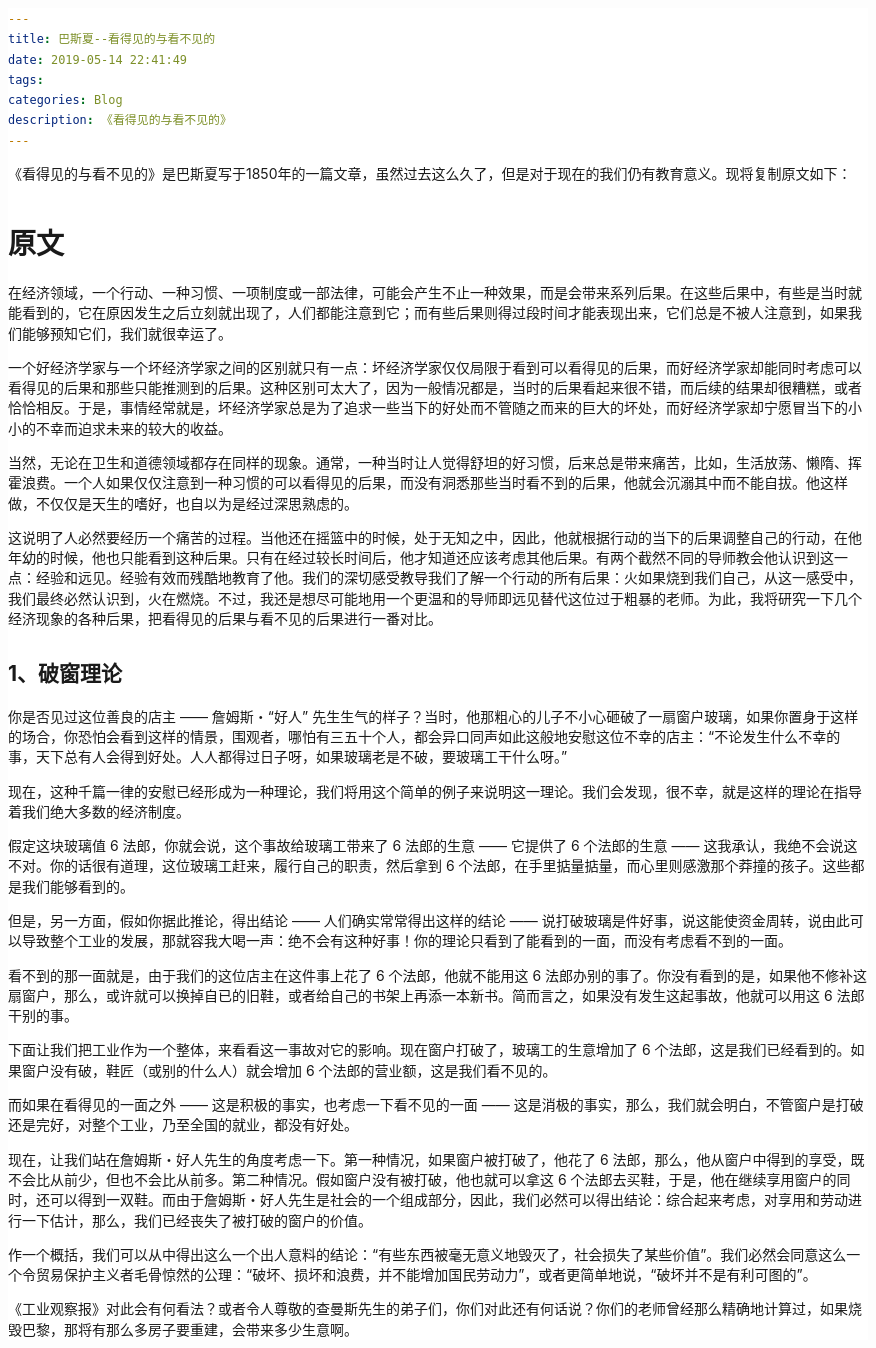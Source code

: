 ```yaml
---
title: 巴斯夏--看得见的与看不见的
date: 2019-05-14 22:41:49
tags:
categories: Blog
description: 《看得见的与看不见的》
---
```


《看得见的与看不见的》是巴斯夏写于1850年的一篇文章，虽然过去这么久了，但是对于现在的我们仍有教育意义。现将复制原文如下：

# 原文

在经济领域，一个行动、一种习惯、一项制度或一部法律，可能会产生不止一种效果，而是会带来系列后果。在这些后果中，有些是当时就能看到的，它在原因发生之后立刻就出现了，人们都能注意到它；而有些后果则得过段时间才能表现出来，它们总是不被人注意到，如果我们能够预知它们，我们就很幸运了。 

一个好经济学家与一个坏经济学家之间的区别就只有一点：坏经济学家仅仅局限于看到可以看得见的后果，而好经济学家却能同时考虑可以看得见的后果和那些只能推测到的后果。这种区别可太大了，因为一般情况都是，当时的后果看起来很不错，而后续的结果却很糟糕，或者恰恰相反。于是，事情经常就是，坏经济学家总是为了追求一些当下的好处而不管随之而来的巨大的坏处，而好经济学家却宁愿冒当下的小小的不幸而迫求未来的较大的收益。 

当然，无论在卫生和道德领域都存在同样的现象。通常，一种当时让人觉得舒坦的好习惯，后来总是带来痛苦，比如，生活放荡、懒隋、挥霍浪费。一个人如果仅仅注意到一种习惯的可以看得见的后果，而没有洞悉那些当时看不到的后果，他就会沉溺其中而不能自拔。他这样做，不仅仅是天生的嗜好，也自以为是经过深思熟虑的。 

这说明了人必然要经历一个痛苦的过程。当他还在摇篮中的时候，处于无知之中，因此，他就根据行动的当下的后果调整自己的行动，在他年幼的时候，他也只能看到这种后果。只有在经过较长时间后，他才知道还应该考虑其他后果。有两个截然不同的导师教会他认识到这一点：经验和远见。经验有效而残酷地教育了他。我们的深切感受教导我们了解一个行动的所有后果：火如果烧到我们自己，从这一感受中，我们最终必然认识到，火在燃烧。不过，我还是想尽可能地用一个更温和的导师即远见替代这位过于粗暴的老师。为此，我将研究一下几个经济现象的各种后果，把看得见的后果与看不见的后果进行一番对比。 

## 1、破窗理论 

你是否见过这位善良的店主 —— 詹姆斯・“好人” 先生生气的样子？当时，他那粗心的儿子不小心砸破了一扇窗户玻璃，如果你置身于这样的场合，你恐怕会看到这样的情景，围观者，哪怕有三五十个人，都会异口同声如此这般地安慰这位不幸的店主：“不论发生什么不幸的事，天下总有人会得到好处。人人都得过日子呀，如果玻璃老是不破，要玻璃工干什么呀。” 

现在，这种千篇一律的安慰已经形成为一种理论，我们将用这个简单的例子来说明这一理论。我们会发现，很不幸，就是这样的理论在指导着我们绝大多数的经济制度。 

假定这块玻璃值 6 法郎，你就会说，这个事故给玻璃工带来了 6 法郎的生意 —— 它提供了 6 个法郎的生意 —— 这我承认，我绝不会说这不对。你的话很有道理，这位玻璃工赶来，履行自己的职责，然后拿到 6 个法郎，在手里掂量掂量，而心里则感激那个莽撞的孩子。这些都是我们能够看到的。 

但是，另一方面，假如你据此推论，得出结论 —— 人们确实常常得出这样的结论 —— 说打破玻璃是件好事，说这能使资金周转，说由此可以导致整个工业的发展，那就容我大喝一声：绝不会有这种好事！你的理论只看到了能看到的一面，而没有考虑看不到的一面。 

看不到的那一面就是，由于我们的这位店主在这件事上花了 6 个法郎，他就不能用这 6 法郎办别的事了。你没有看到的是，如果他不修补这扇窗户，那么，或许就可以换掉自已的旧鞋，或者给自己的书架上再添一本新书。简而言之，如果没有发生这起事故，他就可以用这 6 法郎干别的事。 

下面让我们把工业作为一个整体，来看看这一事故对它的影响。现在窗户打破了，玻璃工的生意增加了 6 个法郎，这是我们已经看到的。如果窗户没有破，鞋匠（或别的什么人）就会增加 6 个法郎的营业额，这是我们看不见的。 

而如果在看得见的一面之外 —— 这是积极的事实，也考虑一下看不见的一面 —— 这是消极的事实，那么，我们就会明白，不管窗户是打破还是完好，对整个工业，乃至全国的就业，都没有好处。 

现在，让我们站在詹姆斯・好人先生的角度考虑一下。第一种情况，如果窗户被打破了，他花了 6 法郎，那么，他从窗户中得到的享受，既不会比从前少，但也不会比从前多。第二种情况。假如窗户没有被打破，他也就可以拿这 6 个法郎去买鞋，于是，他在继续享用窗户的同时，还可以得到一双鞋。而由于詹姆斯・好人先生是社会的一个组成部分，因此，我们必然可以得出结论：综合起来考虑，对享用和劳动进行一下估计，那么，我们已经丧失了被打破的窗户的价值。 

作一个概括，我们可以从中得出这么一个出人意料的结论：“有些东西被毫无意义地毁灭了，社会损失了某些价值”。我们必然会同意这么一个令贸易保护主义者毛骨惊然的公理：“破坏、损坏和浪费，并不能增加国民劳动力”，或者更简单地说，“破坏并不是有利可图的”。 

《工业观察报》对此会有何看法？或者令人尊敬的查曼斯先生的弟子们，你们对此还有何话说？你们的老师曾经那么精确地计算过，如果烧毁巴黎，那将有那么多房子要重建，会带来多少生意啊。 
